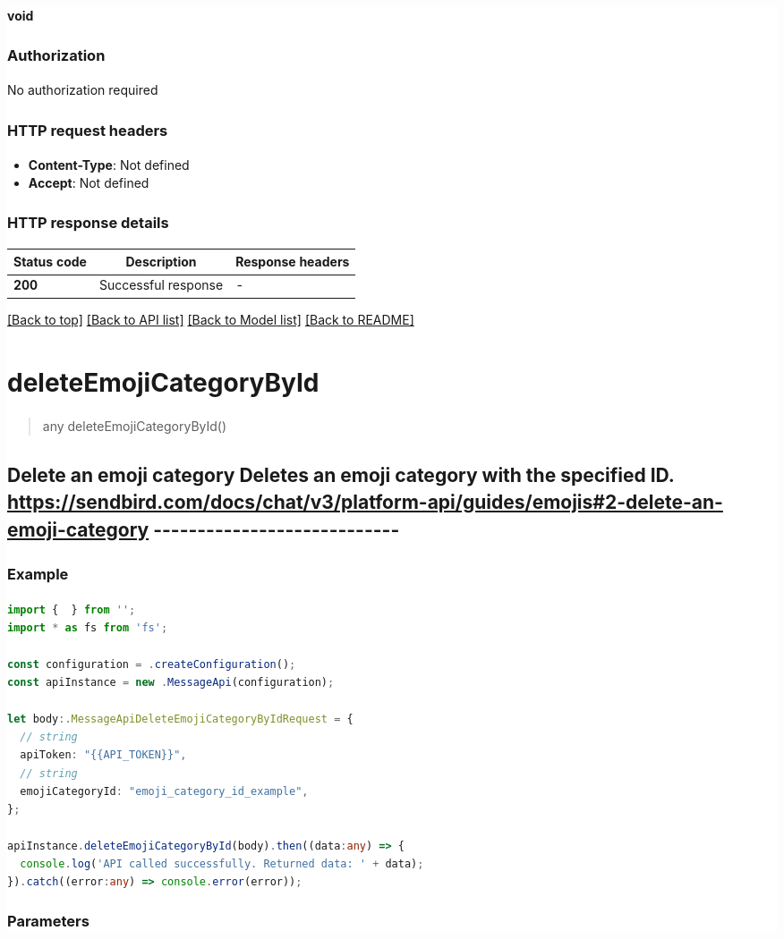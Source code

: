 **void**

### Authorization

No authorization required

### HTTP request headers

 - **Content-Type**: Not defined
 - **Accept**: Not defined


### HTTP response details
| Status code | Description | Response headers |
|-------------|-------------|------------------|
**200** | Successful response |  -  |

[[Back to top]](#) [[Back to API list]](README.md#documentation-for-api-endpoints) [[Back to Model list]](README.md#documentation-for-models) [[Back to README]](README.md)

# **deleteEmojiCategoryById**
> any deleteEmojiCategoryById()

## Delete an emoji category  Deletes an emoji category with the specified ID.  https://sendbird.com/docs/chat/v3/platform-api/guides/emojis#2-delete-an-emoji-category ----------------------------

### Example


```typescript
import {  } from '';
import * as fs from 'fs';

const configuration = .createConfiguration();
const apiInstance = new .MessageApi(configuration);

let body:.MessageApiDeleteEmojiCategoryByIdRequest = {
  // string
  apiToken: "{{API_TOKEN}}",
  // string
  emojiCategoryId: "emoji_category_id_example",
};

apiInstance.deleteEmojiCategoryById(body).then((data:any) => {
  console.log('API called successfully. Returned data: ' + data);
}).catch((error:any) => console.error(error));
```


### Parameters
